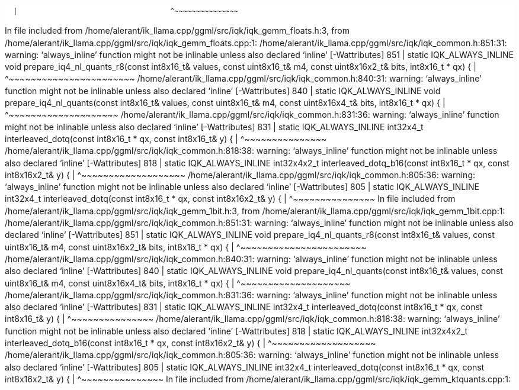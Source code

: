       |                                    ^~~~~~~~~~~~~~~~
In file included from /home/alerant/ik_llama.cpp/ggml/src/iqk/iqk_gemm_floats.h:3,
                 from /home/alerant/ik_llama.cpp/ggml/src/iqk/iqk_gemm_floats.cpp:1:
/home/alerant/ik_llama.cpp/ggml/src/iqk/iqk_common.h:851:31: warning: ‘always_inline’ function might not be inlinable unless also declared ‘inline’ [-Wattributes]
  851 | static IQK_ALWAYS_INLINE void prepare_iq4_nl_quants_r8(const int8x16_t& values, const uint8x16_t& m4, const uint8x16x2_t& bits, int8x16_t * qx) {
      |                               ^~~~~~~~~~~~~~~~~~~~~~~~
/home/alerant/ik_llama.cpp/ggml/src/iqk/iqk_common.h:840:31: warning: ‘always_inline’ function might not be inlinable unless also declared ‘inline’ [-Wattributes]
  840 | static IQK_ALWAYS_INLINE void prepare_iq4_nl_quants(const int8x16_t& values, const uint8x16_t& m4, const uint8x16x4_t& bits, int8x16_t * qx) {
      |                               ^~~~~~~~~~~~~~~~~~~~~
/home/alerant/ik_llama.cpp/ggml/src/iqk/iqk_common.h:831:36: warning: ‘always_inline’ function might not be inlinable unless also declared ‘inline’ [-Wattributes]
  831 | static IQK_ALWAYS_INLINE int32x4_t interleaved_dotq(const int8x16_t * qx, const int8x16_t& y) {
      |                                    ^~~~~~~~~~~~~~~~
/home/alerant/ik_llama.cpp/ggml/src/iqk/iqk_common.h:818:38: warning: ‘always_inline’ function might not be inlinable unless also declared ‘inline’ [-Wattributes]
  818 | static IQK_ALWAYS_INLINE int32x4x2_t interleaved_dotq_b16(const int8x16_t * qx, const int8x16x2_t& y) {
      |                                      ^~~~~~~~~~~~~~~~~~~~
/home/alerant/ik_llama.cpp/ggml/src/iqk/iqk_common.h:805:36: warning: ‘always_inline’ function might not be inlinable unless also declared ‘inline’ [-Wattributes]
  805 | static IQK_ALWAYS_INLINE int32x4_t interleaved_dotq(const int8x16_t * qx, const int8x16x2_t& y) {
      |                                    ^~~~~~~~~~~~~~~~
In file included from /home/alerant/ik_llama.cpp/ggml/src/iqk/iqk_gemm_1bit.h:3,
                 from /home/alerant/ik_llama.cpp/ggml/src/iqk/iqk_gemm_1bit.cpp:1:
/home/alerant/ik_llama.cpp/ggml/src/iqk/iqk_common.h:851:31: warning: ‘always_inline’ function might not be inlinable unless also declared ‘inline’ [-Wattributes]
  851 | static IQK_ALWAYS_INLINE void prepare_iq4_nl_quants_r8(const int8x16_t& values, const uint8x16_t& m4, const uint8x16x2_t& bits, int8x16_t * qx) {
      |                               ^~~~~~~~~~~~~~~~~~~~~~~~
/home/alerant/ik_llama.cpp/ggml/src/iqk/iqk_common.h:840:31: warning: ‘always_inline’ function might not be inlinable unless also declared ‘inline’ [-Wattributes]
  840 | static IQK_ALWAYS_INLINE void prepare_iq4_nl_quants(const int8x16_t& values, const uint8x16_t& m4, const uint8x16x4_t& bits, int8x16_t * qx) {
      |                               ^~~~~~~~~~~~~~~~~~~~~
/home/alerant/ik_llama.cpp/ggml/src/iqk/iqk_common.h:831:36: warning: ‘always_inline’ function might not be inlinable unless also declared ‘inline’ [-Wattributes]
  831 | static IQK_ALWAYS_INLINE int32x4_t interleaved_dotq(const int8x16_t * qx, const int8x16_t& y) {
      |                                    ^~~~~~~~~~~~~~~~
/home/alerant/ik_llama.cpp/ggml/src/iqk/iqk_common.h:818:38: warning: ‘always_inline’ function might not be inlinable unless also declared ‘inline’ [-Wattributes]
  818 | static IQK_ALWAYS_INLINE int32x4x2_t interleaved_dotq_b16(const int8x16_t * qx, const int8x16x2_t& y) {
      |                                      ^~~~~~~~~~~~~~~~~~~~
/home/alerant/ik_llama.cpp/ggml/src/iqk/iqk_common.h:805:36: warning: ‘always_inline’ function might not be inlinable unless also declared ‘inline’ [-Wattributes]
  805 | static IQK_ALWAYS_INLINE int32x4_t interleaved_dotq(const int8x16_t * qx, const int8x16x2_t& y) {
      |                                    ^~~~~~~~~~~~~~~~
In file included from /home/alerant/ik_llama.cpp/ggml/src/iqk/iqk_gemm_ktquants.cpp:1: